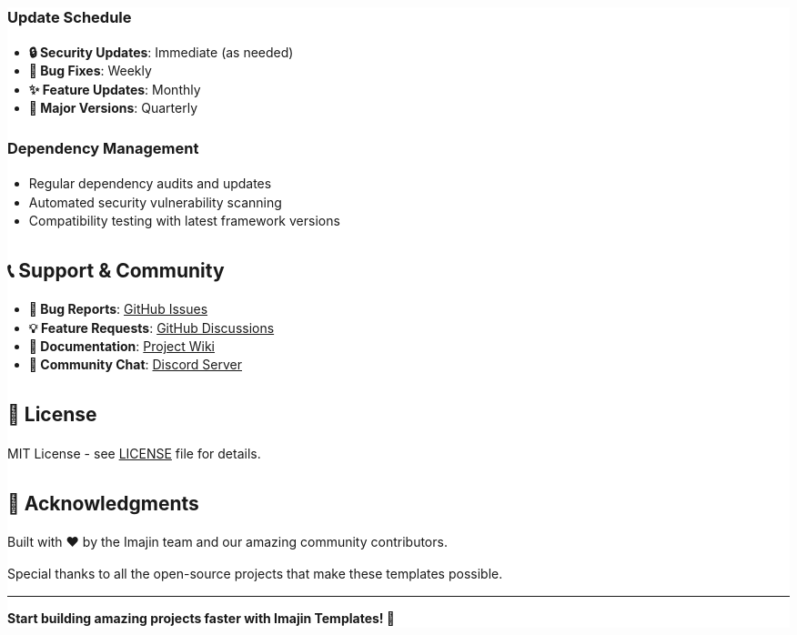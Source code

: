 ### **Update Schedule**
- **🔒 Security Updates**: Immediate (as needed)
- **🐛 Bug Fixes**: Weekly
- **✨ Feature Updates**: Monthly
- **🎯 Major Versions**: Quarterly

### **Dependency Management**
- Regular dependency audits and updates
- Automated security vulnerability scanning
- Compatibility testing with latest framework versions

## 📞 Support & Community

- **🐛 Bug Reports**: [GitHub Issues](https://github.com/imajin-org/templates/issues)
- **💡 Feature Requests**: [GitHub Discussions](https://github.com/imajin-org/templates/discussions)
- **📖 Documentation**: [Project Wiki](https://github.com/imajin-org/templates/wiki)
- **💬 Community Chat**: [Discord Server](https://discord.gg/imajin)

## 📄 License

MIT License - see [LICENSE](LICENSE) file for details.

## 🙏 Acknowledgments

Built with ❤️ by the Imajin team and our amazing community contributors.

Special thanks to all the open-source projects that make these templates possible.

---

**Start building amazing projects faster with Imajin Templates! 🚀**
